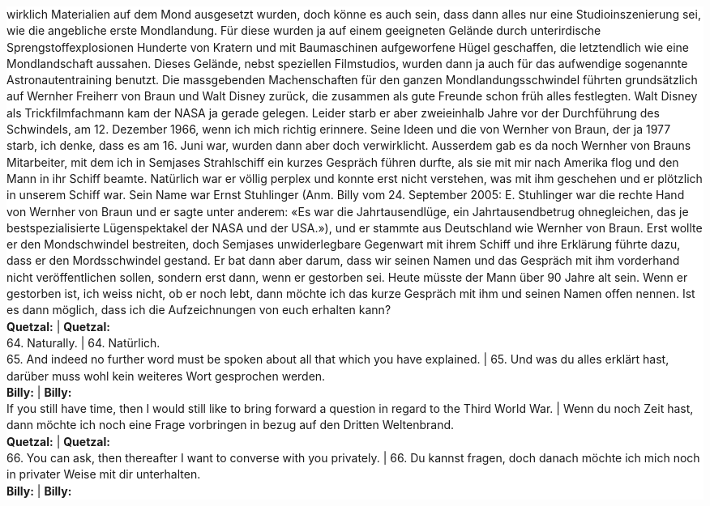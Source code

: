 wirklich Materialien auf dem Mond ausgesetzt wurden, doch könne es auch sein, dass dann alles nur eine Studioinszenierung sei, wie die angebliche erste Mondlandung. Für diese wurden ja auf einem geeigneten Gelände durch unterirdische Sprengstoffexplosionen Hunderte von Kratern und mit Baumaschinen aufgeworfene Hügel geschaffen, die letztendlich wie eine Mondlandschaft aussahen. Dieses Gelände, nebst speziellen Filmstudios, wurden dann ja auch für das aufwendige sogenannte Astronautentraining benutzt. Die massgebenden Machenschaften für den ganzen Mondlandungsschwindel führten grundsätzlich auf Wernher Freiherr von Braun und Walt Disney zurück, die zusammen als gute Freunde schon früh alles festlegten. Walt Disney als Trickfilmfachmann kam der NASA ja gerade gelegen. Leider starb er aber zweieinhalb Jahre vor der Durchführung des Schwindels, am 12. Dezember 1966, wenn ich mich richtig erinnere. Seine Ideen und die von Wernher von Braun, der ja 1977 starb, ich denke, dass es am 16. Juni war, wurden dann aber doch verwirklicht. Ausserdem gab es da noch Wernher von Brauns Mitarbeiter, mit dem ich in Semjases Strahlschiff ein kurzes Gespräch führen durfte, als sie mit mir nach Amerika flog und den Mann in ihr Schiff beamte. Natürlich war er völlig perplex und konnte erst nicht verstehen, was mit ihm geschehen und er plötzlich in unserem Schiff war. Sein Name war Ernst Stuhlinger (Anm. Billy vom 24. September 2005: E. Stuhlinger war die rechte Hand von Wernher von Braun und er sagte unter anderem: «Es war die Jahrtausendlüge, ein Jahrtausendbetrug ohnegleichen, das je bestspezialisierte Lügenspektakel der NASA und der USA.»), und er stammte aus Deutschland wie Wernher von Braun. Erst wollte er den Mondschwindel bestreiten, doch Semjases unwiderlegbare Gegenwart mit ihrem Schiff und ihre Erklärung führte dazu, dass er den Mordsschwindel gestand. Er bat dann aber darum, dass wir seinen Namen und das Gespräch mit ihm vorderhand nicht veröffentlichen sollen, sondern erst dann, wenn er gestorben sei. Heute müsste der Mann über 90 Jahre alt sein. Wenn er gestorben ist, ich weiss nicht, ob er noch lebt, dann möchte ich das kurze Gespräch mit ihm und seinen Namen offen nennen. Ist es dann möglich, dass ich die Aufzeichnungen von euch erhalten kann?   
**Quetzal:** | **Quetzal:**  
64. Naturally.  | 64. Natürlich.   
65. And indeed no further word must be spoken about all that which you have explained.  | 65. Und was du alles erklärt hast, darüber muss wohl kein weiteres Wort gesprochen werden.   
**Billy:** | **Billy:**  
If you still have time, then I would still like to bring forward a question in regard to the Third World War.  | Wenn du noch Zeit hast, dann möchte ich noch eine Frage vorbringen in bezug auf den Dritten Weltenbrand.   
**Quetzal:** | **Quetzal:**  
66. You can ask, then thereafter I want to converse with you privately.  | 66. Du kannst fragen, doch danach möchte ich mich noch in privater Weise mit dir unterhalten.   
**Billy:** | **Billy:**  